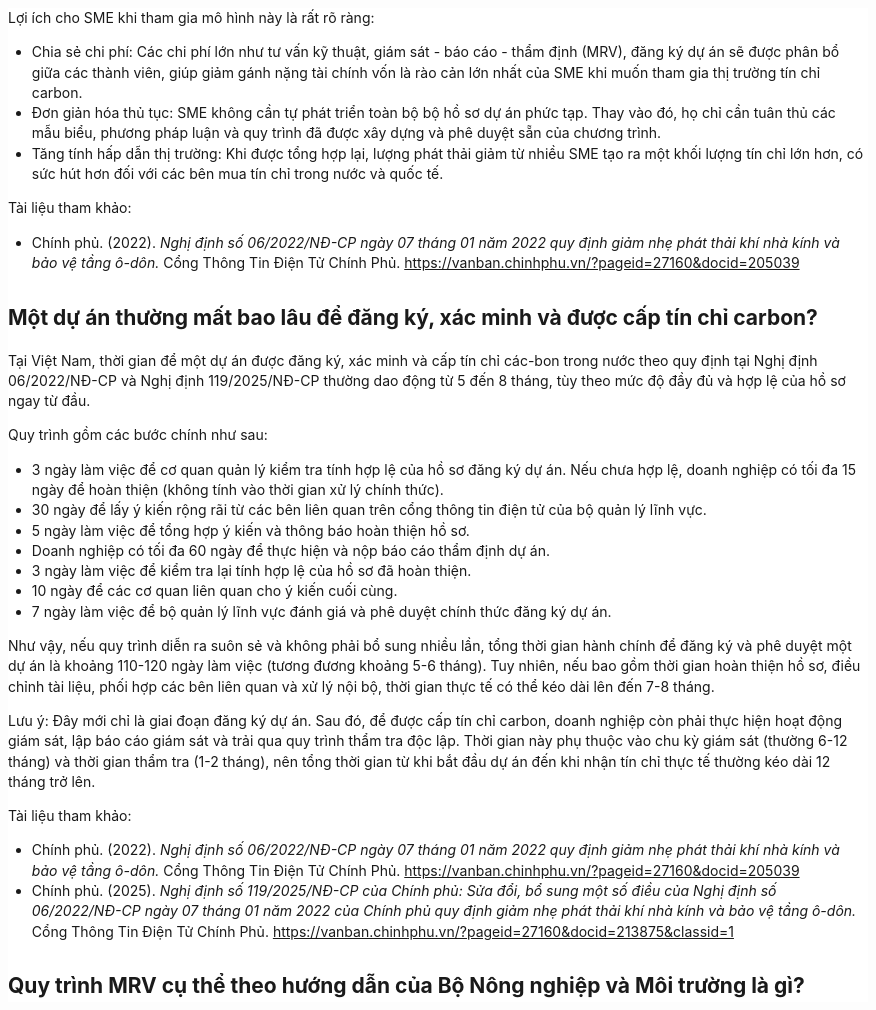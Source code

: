 Lợi ích cho SME khi tham gia mô hình này là rất rõ ràng:

* Chia sẻ chi phí: Các chi phí lớn như tư vấn kỹ thuật, giám sát - báo cáo - thẩm định (MRV), đăng ký dự án sẽ được phân bổ giữa các thành viên, giúp giảm gánh nặng tài chính vốn là rào cản lớn nhất của SME khi muốn tham gia thị trường tín chỉ carbon.
* Đơn giản hóa thủ tục: SME không cần tự phát triển toàn bộ bộ hồ sơ dự án phức tạp. Thay vào đó, họ chỉ cần tuân thủ các mẫu biểu, phương pháp luận và quy trình đã được xây dựng và phê duyệt sẵn của chương trình.
* Tăng tính hấp dẫn thị trường: Khi được tổng hợp lại, lượng phát thải giảm từ nhiều SME tạo ra một khối lượng tín chỉ lớn hơn, có sức hút hơn đối với các bên mua tín chỉ trong nước và quốc tế.

Tài liệu tham khảo:

* Chính phủ. (2022). *Nghị định số 06/2022/NĐ-CP ngày 07 tháng 01 năm 2022 quy định giảm nhẹ phát thải khí nhà kính và bảo vệ tầng ô-dôn.* Cổng Thông Tin Điện Tử Chính Phủ. <https://vanban.chinhphu.vn/?pageid=27160&docid=205039>

## Một dự án thường mất bao lâu để đăng ký, xác minh và được cấp tín chỉ carbon?

Tại Việt Nam, thời gian để một dự án được đăng ký, xác minh và cấp tín chỉ các-bon trong nước theo quy định tại Nghị định 06/2022/NĐ-CP và Nghị định 119/2025/NĐ-CP thường dao động từ 5 đến 8 tháng, tùy theo mức độ đầy đủ và hợp lệ của hồ sơ ngay từ đầu.

Quy trình gồm các bước chính như sau:

* 3 ngày làm việc để cơ quan quản lý kiểm tra tính hợp lệ của hồ sơ đăng ký dự án. Nếu chưa hợp lệ, doanh nghiệp có tối đa 15 ngày để hoàn thiện (không tính vào thời gian xử lý chính thức).
* 30 ngày để lấy ý kiến rộng rãi từ các bên liên quan trên cổng thông tin điện tử của bộ quản lý lĩnh vực.
* 5 ngày làm việc để tổng hợp ý kiến và thông báo hoàn thiện hồ sơ.
* Doanh nghiệp có tối đa 60 ngày để thực hiện và nộp báo cáo thẩm định dự án.
* 3 ngày làm việc để kiểm tra lại tính hợp lệ của hồ sơ đã hoàn thiện.
* 10 ngày để các cơ quan liên quan cho ý kiến cuối cùng.
* 7 ngày làm việc để bộ quản lý lĩnh vực đánh giá và phê duyệt chính thức đăng ký dự án.

Như vậy, nếu quy trình diễn ra suôn sẻ và không phải bổ sung nhiều lần, tổng thời gian hành chính để đăng ký và phê duyệt một dự án là khoảng 110-120 ngày làm việc (tương đương khoảng 5-6 tháng). Tuy nhiên, nếu bao gồm thời gian hoàn thiện hồ sơ, điều chỉnh tài liệu, phối hợp các bên liên quan và xử lý nội bộ, thời gian thực tế có thể kéo dài lên đến 7-8 tháng.

Lưu ý: Đây mới chỉ là giai đoạn đăng ký dự án. Sau đó, để được cấp tín chỉ carbon, doanh nghiệp còn phải thực hiện hoạt động giám sát, lập báo cáo giám sát và trải qua quy trình thẩm tra độc lập. Thời gian này phụ thuộc vào chu kỳ giám sát (thường 6-12 tháng) và thời gian thẩm tra (1-2 tháng), nên tổng thời gian từ khi bắt đầu dự án đến khi nhận tín chỉ thực tế thường kéo dài 12 tháng trở lên.

Tài liệu tham khảo:

* Chính phủ. (2022). *Nghị định số 06/2022/NĐ-CP ngày 07 tháng 01 năm 2022 quy định giảm nhẹ phát thải khí nhà kính và bảo vệ tầng ô-dôn.* Cổng Thông Tin Điện Tử Chính Phủ. <https://vanban.chinhphu.vn/?pageid=27160&docid=205039>
* Chính phủ. (2025). *Nghị định số 119/2025/NĐ-CP của Chính phủ: Sửa đổi, bổ sung một số điều của Nghị định số 06/2022/NĐ-CP ngày 07 tháng 01 năm 2022 của Chính phủ quy định giảm nhẹ phát thải khí nhà kính và bảo vệ tầng ô-dôn.* Cổng Thông Tin Điện Tử Chính Phủ. <https://vanban.chinhphu.vn/?pageid=27160&docid=213875&classid=1>

## Quy trình MRV cụ thể theo hướng dẫn của Bộ Nông nghiệp và Môi trường là gì?


